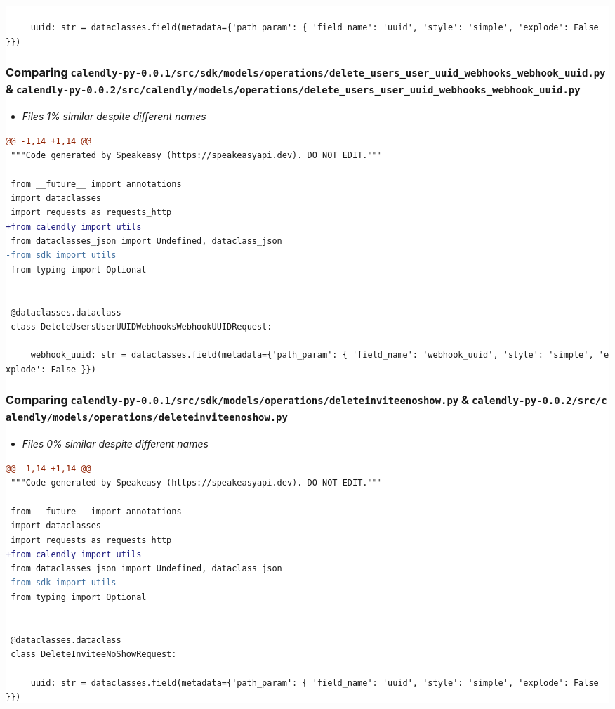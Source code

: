 ```diff
     
     uuid: str = dataclasses.field(metadata={'path_param': { 'field_name': 'uuid', 'style': 'simple', 'explode': False }})
```

### Comparing `calendly-py-0.0.1/src/sdk/models/operations/delete_users_user_uuid_webhooks_webhook_uuid.py` & `calendly-py-0.0.2/src/calendly/models/operations/delete_users_user_uuid_webhooks_webhook_uuid.py`

 * *Files 1% similar despite different names*

```diff
@@ -1,14 +1,14 @@
 """Code generated by Speakeasy (https://speakeasyapi.dev). DO NOT EDIT."""
 
 from __future__ import annotations
 import dataclasses
 import requests as requests_http
+from calendly import utils
 from dataclasses_json import Undefined, dataclass_json
-from sdk import utils
 from typing import Optional
 
 
 @dataclasses.dataclass
 class DeleteUsersUserUUIDWebhooksWebhookUUIDRequest:
     
     webhook_uuid: str = dataclasses.field(metadata={'path_param': { 'field_name': 'webhook_uuid', 'style': 'simple', 'explode': False }})
```

### Comparing `calendly-py-0.0.1/src/sdk/models/operations/deleteinviteenoshow.py` & `calendly-py-0.0.2/src/calendly/models/operations/deleteinviteenoshow.py`

 * *Files 0% similar despite different names*

```diff
@@ -1,14 +1,14 @@
 """Code generated by Speakeasy (https://speakeasyapi.dev). DO NOT EDIT."""
 
 from __future__ import annotations
 import dataclasses
 import requests as requests_http
+from calendly import utils
 from dataclasses_json import Undefined, dataclass_json
-from sdk import utils
 from typing import Optional
 
 
 @dataclasses.dataclass
 class DeleteInviteeNoShowRequest:
     
     uuid: str = dataclasses.field(metadata={'path_param': { 'field_name': 'uuid', 'style': 'simple', 'explode': False }})
```
